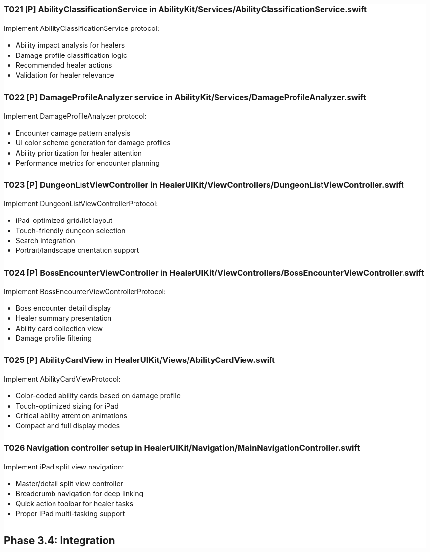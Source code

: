 ### T021 [P] AbilityClassificationService in AbilityKit/Services/AbilityClassificationService.swift
Implement AbilityClassificationService protocol:
- Ability impact analysis for healers
- Damage profile classification logic
- Recommended healer actions
- Validation for healer relevance

### T022 [P] DamageProfileAnalyzer service in AbilityKit/Services/DamageProfileAnalyzer.swift
Implement DamageProfileAnalyzer protocol:
- Encounter damage pattern analysis
- UI color scheme generation for damage profiles
- Ability prioritization for healer attention
- Performance metrics for encounter planning

### T023 [P] DungeonListViewController in HealerUIKit/ViewControllers/DungeonListViewController.swift
Implement DungeonListViewControllerProtocol:
- iPad-optimized grid/list layout
- Touch-friendly dungeon selection
- Search integration
- Portrait/landscape orientation support

### T024 [P] BossEncounterViewController in HealerUIKit/ViewControllers/BossEncounterViewController.swift
Implement BossEncounterViewControllerProtocol:
- Boss encounter detail display
- Healer summary presentation
- Ability card collection view
- Damage profile filtering

### T025 [P] AbilityCardView in HealerUIKit/Views/AbilityCardView.swift
Implement AbilityCardViewProtocol:
- Color-coded ability cards based on damage profile
- Touch-optimized sizing for iPad
- Critical ability attention animations
- Compact and full display modes

### T026 Navigation controller setup in HealerUIKit/Navigation/MainNavigationController.swift
Implement iPad split view navigation:
- Master/detail split view controller
- Breadcrumb navigation for deep linking
- Quick action toolbar for healer tasks
- Proper iPad multi-tasking support

## Phase 3.4: Integration
